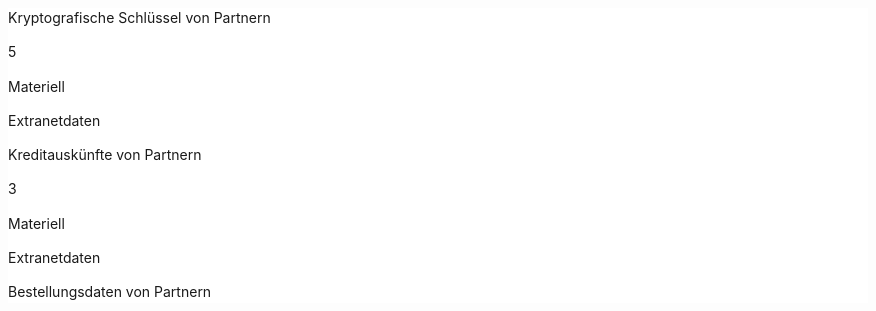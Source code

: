 <td style="border:1px solid black;">


Kryptografische Schlüssel von Partnern

</td>

<td style="border:1px solid black;">


5

</td>

</tr>

<tr>

<td style="border:1px solid black;">


Materiell

</td>

<td style="border:1px solid black;">


Extranetdaten

</td>

<td style="border:1px solid black;">


Kreditauskünfte von Partnern

</td>

<td style="border:1px solid black;">


3

</td>

</tr>

<tr>

<td style="border:1px solid black;">


Materiell

</td>

<td style="border:1px solid black;">


Extranetdaten

</td>

<td style="border:1px solid black;">


Bestellungsdaten von Partnern
